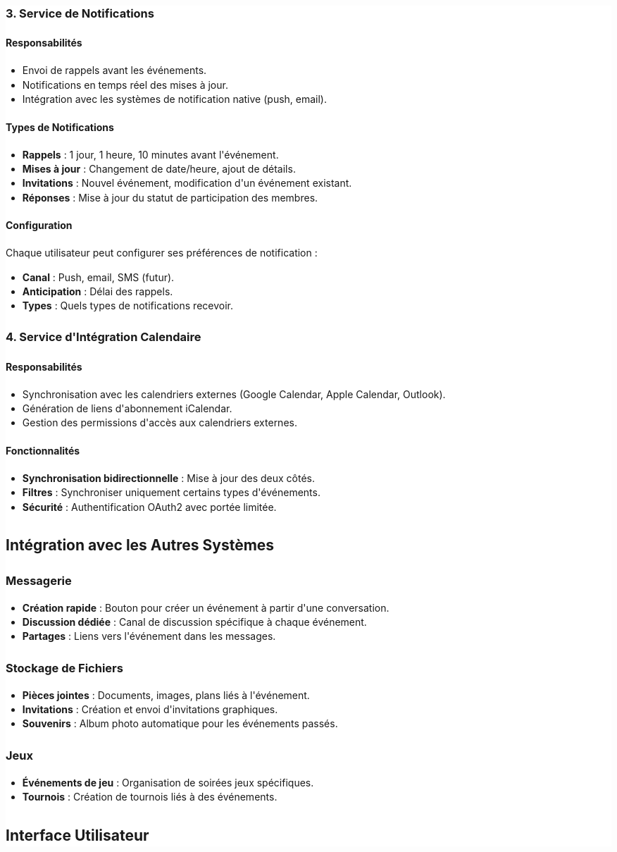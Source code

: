 ### 3. Service de Notifications

#### Responsabilités
- Envoi de rappels avant les événements.
- Notifications en temps réel des mises à jour.
- Intégration avec les systèmes de notification native (push, email).

#### Types de Notifications
- **Rappels** : 1 jour, 1 heure, 10 minutes avant l'événement.
- **Mises à jour** : Changement de date/heure, ajout de détails.
- **Invitations** : Nouvel événement, modification d'un événement existant.
- **Réponses** : Mise à jour du statut de participation des membres.

#### Configuration
Chaque utilisateur peut configurer ses préférences de notification :
- **Canal** : Push, email, SMS (futur).
- **Anticipation** : Délai des rappels.
- **Types** : Quels types de notifications recevoir.

### 4. Service d'Intégration Calendaire

#### Responsabilités
- Synchronisation avec les calendriers externes (Google Calendar, Apple Calendar, Outlook).
- Génération de liens d'abonnement iCalendar.
- Gestion des permissions d'accès aux calendriers externes.

#### Fonctionnalités
- **Synchronisation bidirectionnelle** : Mise à jour des deux côtés.
- **Filtres** : Synchroniser uniquement certains types d'événements.
- **Sécurité** : Authentification OAuth2 avec portée limitée.

## Intégration avec les Autres Systèmes

### Messagerie

- **Création rapide** : Bouton pour créer un événement à partir d'une conversation.
- **Discussion dédiée** : Canal de discussion spécifique à chaque événement.
- **Partages** : Liens vers l'événement dans les messages.

### Stockage de Fichiers

- **Pièces jointes** : Documents, images, plans liés à l'événement.
- **Invitations** : Création et envoi d'invitations graphiques.
- **Souvenirs** : Album photo automatique pour les événements passés.

### Jeux

- **Événements de jeu** : Organisation de soirées jeux spécifiques.
- **Tournois** : Création de tournois liés à des événements.

## Interface Utilisateur
